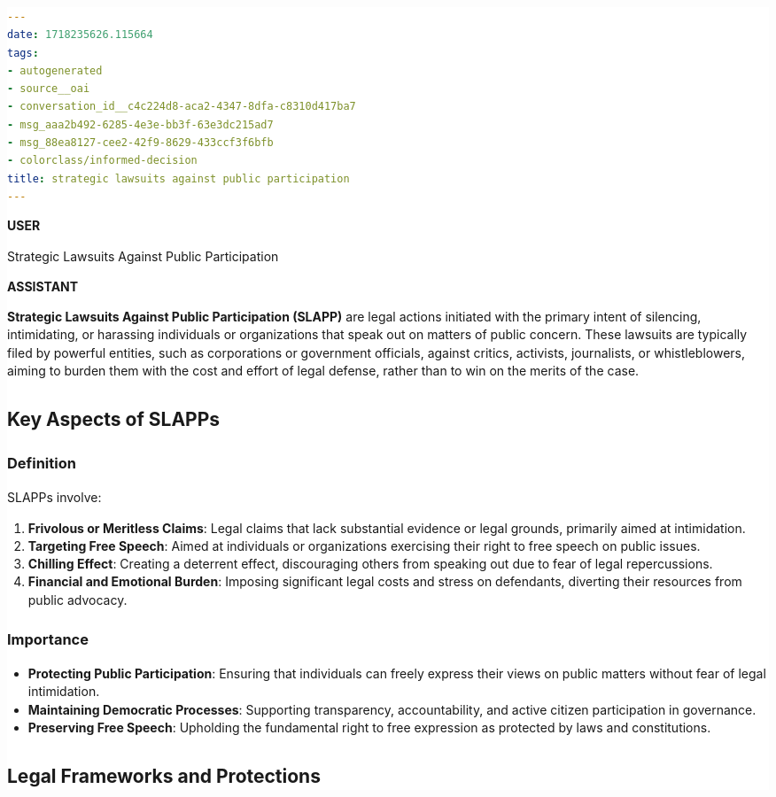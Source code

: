 ```yaml
---
date: 1718235626.115664
tags:
- autogenerated
- source__oai
- conversation_id__c4c224d8-aca2-4347-8dfa-c8310d417ba7
- msg_aaa2b492-6285-4e3e-bb3f-63e3dc215ad7
- msg_88ea8127-cee2-42f9-8629-433ccf3f6bfb
- colorclass/informed-decision
title: strategic lawsuits against public participation
---
```


**USER**

Strategic Lawsuits Against Public Participation


**ASSISTANT**

**Strategic Lawsuits Against Public Participation (SLAPP)** are legal actions initiated with the primary intent of silencing, intimidating, or harassing individuals or organizations that speak out on matters of public concern. These lawsuits are typically filed by powerful entities, such as corporations or government officials, against critics, activists, journalists, or whistleblowers, aiming to burden them with the cost and effort of legal defense, rather than to win on the merits of the case.

## Key Aspects of SLAPPs

### Definition

SLAPPs involve:
1. **Frivolous or Meritless Claims**: Legal claims that lack substantial evidence or legal grounds, primarily aimed at intimidation.
2. **Targeting Free Speech**: Aimed at individuals or organizations exercising their right to free speech on public issues.
3. **Chilling Effect**: Creating a deterrent effect, discouraging others from speaking out due to fear of legal repercussions.
4. **Financial and Emotional Burden**: Imposing significant legal costs and stress on defendants, diverting their resources from public advocacy.

### Importance

- **Protecting Public Participation**: Ensuring that individuals can freely express their views on public matters without fear of legal intimidation.
- **Maintaining Democratic Processes**: Supporting transparency, accountability, and active citizen participation in governance.
- **Preserving Free Speech**: Upholding the fundamental right to free expression as protected by laws and constitutions.

## Legal Frameworks and Protections
